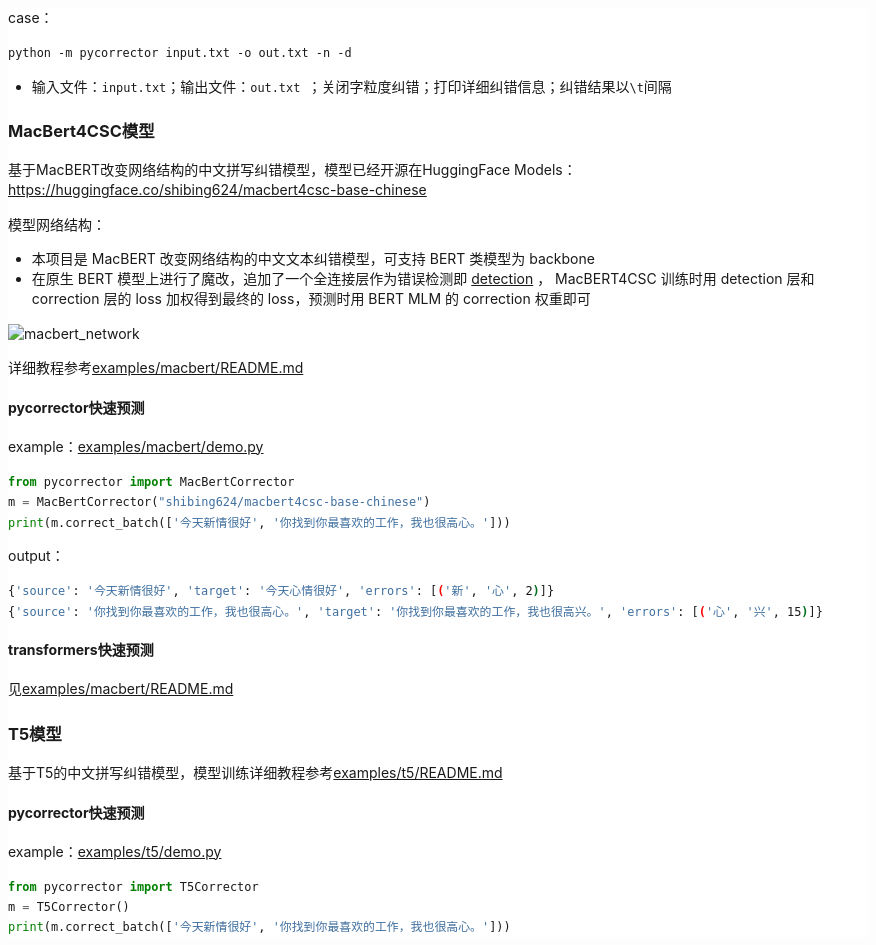 case：

```
python -m pycorrector input.txt -o out.txt -n -d
```

- 输入文件：`input.txt`；输出文件：`out.txt `；关闭字粒度纠错；打印详细纠错信息；纠错结果以`\t`间隔


### MacBert4CSC模型

基于MacBERT改变网络结构的中文拼写纠错模型，模型已经开源在HuggingFace Models：https://huggingface.co/shibing624/macbert4csc-base-chinese

模型网络结构：
- 本项目是 MacBERT 改变网络结构的中文文本纠错模型，可支持 BERT 类模型为 backbone
- 在原生 BERT 模型上进行了魔改，追加了一个全连接层作为错误检测即 [detection](https://github.com/shibing624/pycorrector/blob/c0f31222b7849c452cc1ec207c71e9954bd6ca08/pycorrector/macbert/macbert4csc.py#L18) ，
MacBERT4CSC 训练时用 detection 层和 correction 层的 loss 加权得到最终的 loss，预测时用 BERT MLM 的 correction 权重即可

![macbert_network](https://github.com/shibing624/pycorrector/blob/master/docs/git_image/macbert_network.jpg)

详细教程参考[examples/macbert/README.md](https://github.com/shibing624/pycorrector/blob/master/examples/macbert/README.md)


#### pycorrector快速预测
example：[examples/macbert/demo.py](https://github.com/shibing624/pycorrector/blob/master/examples/macbert/demo.py)

```python
from pycorrector import MacBertCorrector
m = MacBertCorrector("shibing624/macbert4csc-base-chinese")
print(m.correct_batch(['今天新情很好', '你找到你最喜欢的工作，我也很高心。']))
```

output：

```bash
{'source': '今天新情很好', 'target': '今天心情很好', 'errors': [('新', '心', 2)]}
{'source': '你找到你最喜欢的工作，我也很高心。', 'target': '你找到你最喜欢的工作，我也很高兴。', 'errors': [('心', '兴', 15)]}
```

#### transformers快速预测
见[examples/macbert/README.md](https://github.com/shibing624/pycorrector/blob/master/examples/macbert/README.md)

### T5模型

基于T5的中文拼写纠错模型，模型训练详细教程参考[examples/t5/README.md](https://github.com/shibing624/pycorrector/blob/master/examples/t5/README.md)

#### pycorrector快速预测
example：[examples/t5/demo.py](https://github.com/shibing624/pycorrector/blob/master/examples/t5/demo.py)
```python
from pycorrector import T5Corrector
m = T5Corrector()
print(m.correct_batch(['今天新情很好', '你找到你最喜欢的工作，我也很高心。']))
```
